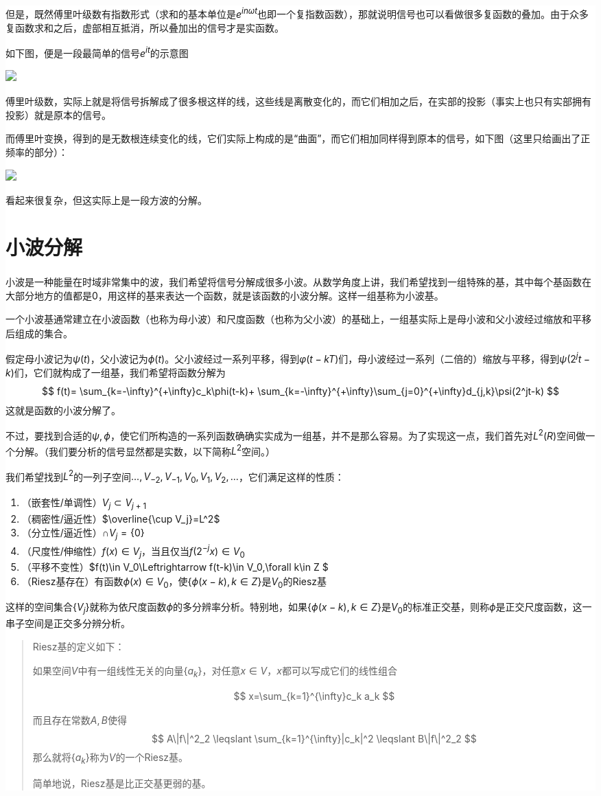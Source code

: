 但是，既然傅里叶级数有指数形式（求和的基本单位是$e^{in\omega t}$也即一个复指数函数），那就说明信号也可以看做很多复函数的叠加。由于众多复函数求和之后，虚部相互抵消，所以叠加出的信号才是实函数。

如下图，便是一段最简单的信号$e^{it}$的示意图

![](.\img/傅里叶变换-信号在复平面上的体现.jpg)

傅里叶级数，实际上就是将信号拆解成了很多根这样的线，这些线是离散变化的，而它们相加之后，在实部的投影（事实上也只有实部拥有投影）就是原本的信号。

而傅里叶变换，得到的是无数根连续变化的线，它们实际上构成的是“曲面”，而它们相加同样得到原本的信号，如下图（这里只给画出了正频率的部分）：

![](.\img/傅里叶变换-连续的多个信号在复平面上的体现.jpg)

看起来很复杂，但这实际上是一段方波的分解。



# 小波分解

小波是一种能量在时域非常集中的波，我们希望将信号分解成很多小波。从数学角度上讲，我们希望找到一组特殊的基，其中每个基函数在大部分地方的值都是$0$，用这样的基来表达一个函数，就是该函数的小波分解。这样一组基称为小波基。

一个小波基通常建立在小波函数（也称为母小波）和尺度函数（也称为父小波）的基础上，一组基实际上是母小波和父小波经过缩放和平移后组成的集合。

假定母小波记为$\psi(t)$，父小波记为$\phi(t)$​。父小波经过一系列平移，得到$\varphi(t-kT)$们，母小波经过一系列（二倍的）缩放与平移，得到$\psi(2^jt-k)$们，它们就构成了一组基，我们希望将函数分解为
$$
f(t)=
\sum_{k=-\infty}^{+\infty}c_k\phi(t-k)+
\sum_{k=-\infty}^{+\infty}\sum_{j=0}^{+\infty}d_{j,k}\psi(2^jt-k)
$$
这就是函数的小波分解了。

不过，要找到合适的$\psi,\phi$，使它们所构造的一系列函数确确实实成为一组基，并不是那么容易。为了实现这一点，我们首先对$L^2(R)$空间做一个分解。（我们要分析的信号显然都是实数，以下简称$L^2$空间。）

我们希望找到$L^2$的一列子空间$...,V_{-2},V_{-1},V_0,V_1,V_2,...$，它们满足这样的性质：

1. （嵌套性/单调性）$V_j \subset V_{j+1}$
1. （稠密性/逼近性）$\overline{\cup V_j}=L^2$
1. （分立性/逼近性）$\cap V_j=\{0\}$
1. （尺度性/伸缩性）$f(x)\in V_j$，当且仅当$f(2^{-j}x)\in V_0$
1. （平移不变性）$f(t)\in V_0\Leftrightarrow f(t-k)\in V_0,\forall k\in Z $
1. （Riesz基存在）有函数$\phi(x)\in V_0$，使$\{\phi(x-k),k\in Z\}$是$V_0$的Riesz基

这样的空间集合$\{V_j\}$就称为依尺度函数$\phi$的多分辨率分析。特别地，如果$\{\phi(x-k),k\in Z\}$是$V_0$的标准正交基，则称$\phi$是正交尺度函数，这一串子空间是正交多分辨分析。

>Riesz基的定义如下：
>
>如果空间$V$中有一组线性无关的向量$\{a_k\}$，对任意$x\in V$，$x$都可以写成它们的线性组合
>
>$$
>x=\sum_{k=1}^{\infty}c_k a_k
>$$
>
>而且存在常数$A,B$使得
>$$
>A\|f\|^2_2 \leqslant \sum_{k=1}^{\infty}|c_k|^2 \leqslant B\|f\|^2_2
>$$
>那么就将$\{a_k\}$称为$V$的一个Riesz基。
>
>简单地说，Riesz基是比正交基更弱的基。
